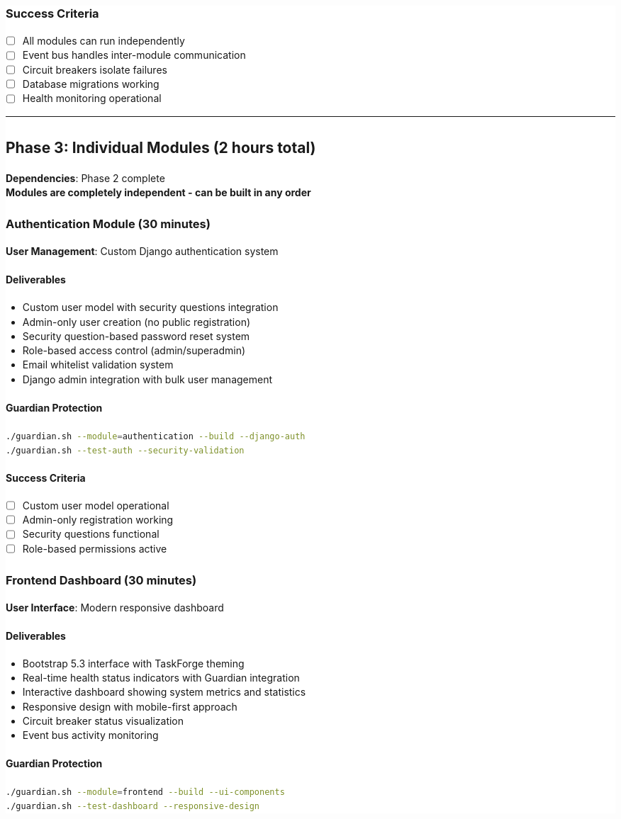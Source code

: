 ### Success Criteria
- [ ] All modules can run independently
- [ ] Event bus handles inter-module communication
- [ ] Circuit breakers isolate failures
- [ ] Database migrations working
- [ ] Health monitoring operational

---

## Phase 3: Individual Modules (2 hours total)
**Dependencies**: Phase 2 complete  
**Modules are completely independent - can be built in any order**

### Authentication Module (30 minutes)
**User Management**: Custom Django authentication system

#### Deliverables
- Custom user model with security questions integration
- Admin-only user creation (no public registration)
- Security question-based password reset system
- Role-based access control (admin/superadmin)
- Email whitelist validation system
- Django admin integration with bulk user management

#### Guardian Protection
```bash
./guardian.sh --module=authentication --build --django-auth
./guardian.sh --test-auth --security-validation
```

#### Success Criteria
- [ ] Custom user model operational
- [ ] Admin-only registration working
- [ ] Security questions functional
- [ ] Role-based permissions active

### Frontend Dashboard (30 minutes)
**User Interface**: Modern responsive dashboard

#### Deliverables
- Bootstrap 5.3 interface with TaskForge theming
- Real-time health status indicators with Guardian integration
- Interactive dashboard showing system metrics and statistics
- Responsive design with mobile-first approach
- Circuit breaker status visualization
- Event bus activity monitoring

#### Guardian Protection
```bash
./guardian.sh --module=frontend --build --ui-components
./guardian.sh --test-dashboard --responsive-design
```
